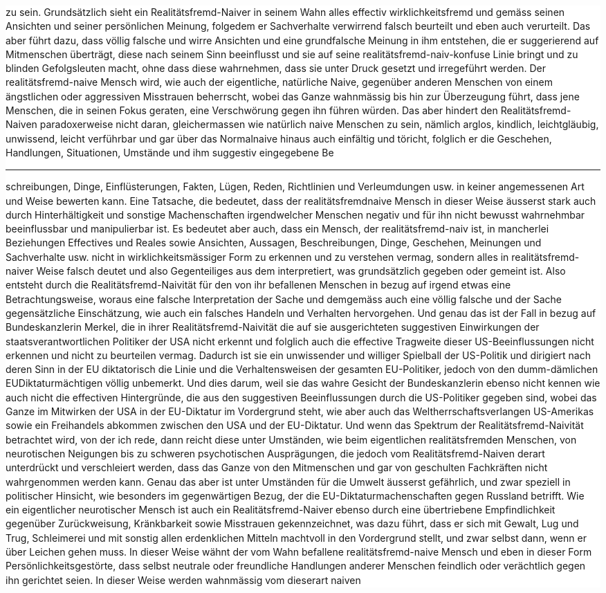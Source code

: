 zu sein. Grundsätzlich sieht ein Realitätsfremd-Naiver in seinem Wahn alles effectiv wirklichkeitsfremd
und gemäss seinen Ansichten und seiner persönlichen Meinung, folgedem er Sachverhalte verwirrend
falsch beurteilt und eben auch verurteilt. Das aber führt dazu, dass völlig falsche und wirre Ansichten
und eine grundfalsche Meinung in ihm entstehen, die er suggerierend auf Mitmenschen überträgt,
diese nach seinem Sinn beeinflusst und sie auf seine realitätsfremd-naiv-konfuse Linie bringt und zu
blinden Gefolgsleuten macht, ohne dass diese wahrnehmen, dass sie unter Druck gesetzt und irregeführt
werden. Der realitätsfremd-naive Mensch wird, wie auch der eigentliche, natürliche Naive, gegenüber
anderen Menschen von einem ängstlichen oder aggressiven Misstrauen beherrscht, wobei das Ganze
wahnmässig bis hin zur Überzeugung führt, dass jene Menschen, die in seinen Fokus geraten, eine
Verschwörung gegen ihn führen würden. Das aber hindert den Realitätsfremd-Naiven paradoxerweise
nicht daran, gleichermassen wie natürlich naive Menschen zu sein, nämlich arglos, kindlich, leichtgläubig, unwissend, leicht verführbar und gar über das Normalnaive hinaus auch einfältig und töricht,
folglich er die Geschehen, Handlungen, Situationen, Umstände und ihm suggestiv eingegebene Be

-----

schreibungen, Dinge, Einflüsterungen, Fakten, Lügen, Reden, Richtlinien und Verleumdungen usw. in
keiner angemessenen Art und Weise bewerten kann. Eine Tatsache, die bedeutet, dass der realitätsfremdnaive Mensch in dieser Weise äusserst stark auch durch Hinterhältigkeit und sonstige Machenschaften
irgendwelcher Menschen negativ und für ihn nicht bewusst wahrnehmbar beeinflussbar und manipulierbar ist. Es bedeutet aber auch, dass ein Mensch, der realitätsfremd-naiv ist, in mancherlei Beziehungen
Effectives und Reales sowie Ansichten, Aussagen, Beschreibungen, Dinge, Geschehen, Meinungen und
Sachverhalte usw. nicht in wirklichkeitsmässiger Form zu erkennen und zu verstehen vermag, sondern
alles in realitätsfremd-naiver Weise falsch deutet und also Gegenteiliges aus dem interpretiert, was
grundsätzlich gegeben oder gemeint ist. Also entsteht durch die Realitätsfremd-Naivität für den von ihr
befallenen Menschen in bezug auf irgend etwas eine Betrachtungsweise, woraus eine falsche Interpretation der Sache und demgemäss auch eine völlig falsche und der Sache gegensätzliche Einschätzung,
wie auch ein falsches Handeln und Verhalten hervorgehen. Und genau das ist der Fall in bezug auf
Bundeskanzlerin Merkel, die in ihrer Realitätsfremd-Naivität die auf sie ausgerichteten suggestiven Einwirkungen der staatsverantwortlichen Politiker der USA nicht erkennt und folglich auch die effective
Tragweite dieser US-Beeinflussungen nicht erkennen und nicht zu beurteilen vermag. Dadurch ist sie
ein unwissender und williger Spielball der US-Politik und dirigiert nach deren Sinn in der EU diktatorisch
die Linie und die Verhaltensweisen der gesamten EU-Politiker, jedoch von den dumm-dämlichen EUDiktaturmächtigen völlig unbemerkt. Und dies darum, weil sie das wahre Gesicht der Bundeskanzlerin
ebenso nicht kennen wie auch nicht die effectiven Hintergründe, die aus den suggestiven Beeinflussungen durch die US-Politiker gegeben sind, wobei das Ganze im Mitwirken der USA in der EU-Diktatur
im Vordergrund steht, wie aber auch das Weltherrschaftsverlangen US-Amerikas sowie ein Freihandels abkommen zwischen den USA und der EU-Diktatur. Und wenn das Spektrum der Realitätsfremd-Naivität
betrachtet wird, von der ich rede, dann reicht diese unter Umständen, wie beim eigentlichen realitätsfremden Menschen, von neurotischen Neigungen bis zu schweren psychotischen Ausprägungen, die
jedoch vom Realitätsfremd-Naiven derart unterdrückt und verschleiert werden, dass das Ganze von
den Mitmenschen und gar von geschulten Fachkräften nicht wahrgenommen werden kann. Genau das
aber ist unter Umständen für die Umwelt äusserst gefährlich, und zwar speziell in politischer Hinsicht,
wie besonders im gegenwärtigen Bezug, der die EU-Diktaturmachenschaften gegen Russland betrifft.
Wie ein eigentlicher neurotischer Mensch ist auch ein Realitätsfremd-Naiver ebenso durch eine übertriebene Empfindlichkeit gegenüber Zurückweisung, Kränkbarkeit sowie Misstrauen gekennzeichnet,
was dazu führt, dass er sich mit Gewalt, Lug und Trug, Schleimerei und mit sonstig allen erdenklichen
Mitteln machtvoll in den Vordergrund stellt, und zwar selbst dann, wenn er über Leichen gehen muss.
In dieser Weise wähnt der vom Wahn befallene realitätsfremd-naive Mensch und eben in dieser Form
Persönlichkeitsgestörte, dass selbst neutrale oder freundliche Handlungen anderer Menschen feindlich
oder verächtlich gegen ihn gerichtet seien. In dieser Weise werden wahnmässig vom dieserart naiven